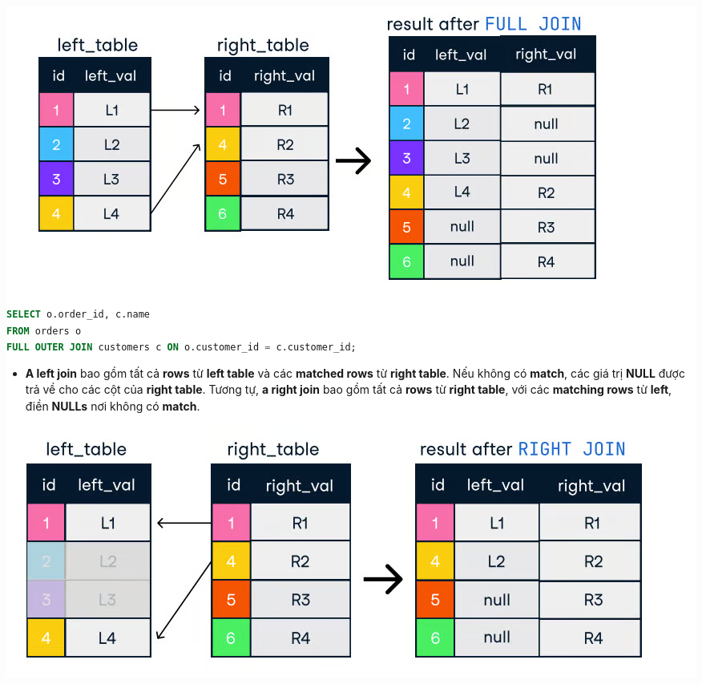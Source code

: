 ![alt text](img/image18.png)
```sql
SELECT o.order_id, c.name
FROM orders o
FULL OUTER JOIN customers c ON o.customer_id = c.customer_id;
```



* **A left join** bao gồm tất cả **rows** từ **left table** và các **matched rows** từ **right table**. Nếu không có **match**, các giá trị **NULL** được trả về cho các cột của **right table**.
  Tương tự, **a right join** bao gồm tất cả **rows** từ **right table**, với các **matching rows** từ **left**, điền **NULLs** nơi không có **match**.

![alt text](img/image19.png)